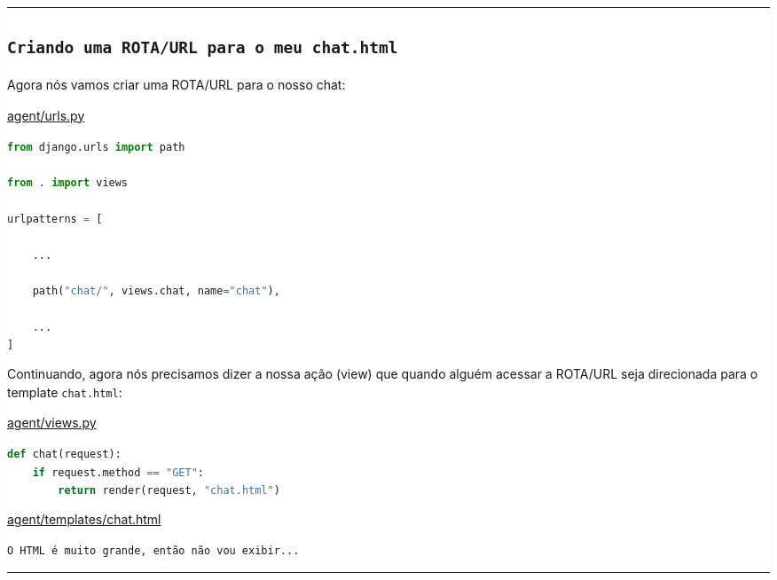 






---

<div id="chat-url"></div>

## `Criando uma ROTA/URL para o meu chat.html`

Agora nós vamos criar uma ROTA/URL para o nosso chat:

[agent/urls.py](../agent/urls.py)
```python
from django.urls import path

from . import views

urlpatterns = [

    ...

    path("chat/", views.chat, name="chat"),

    ...
]
```

Continuando, agora nós precisamos dizer a nossa ação (view) que quando alguém acessar a ROTA/URL seja direcionada para o template `chat.html`:

[agent/views.py](../agent/views.py)
```python
def chat(request):
    if request.method == "GET":
        return render(request, "chat.html")
```

[agent/templates/chat.html](../agent/templates/chat.html)
```html
O HTML é muito grande, então não vou exibir...
```




















---
